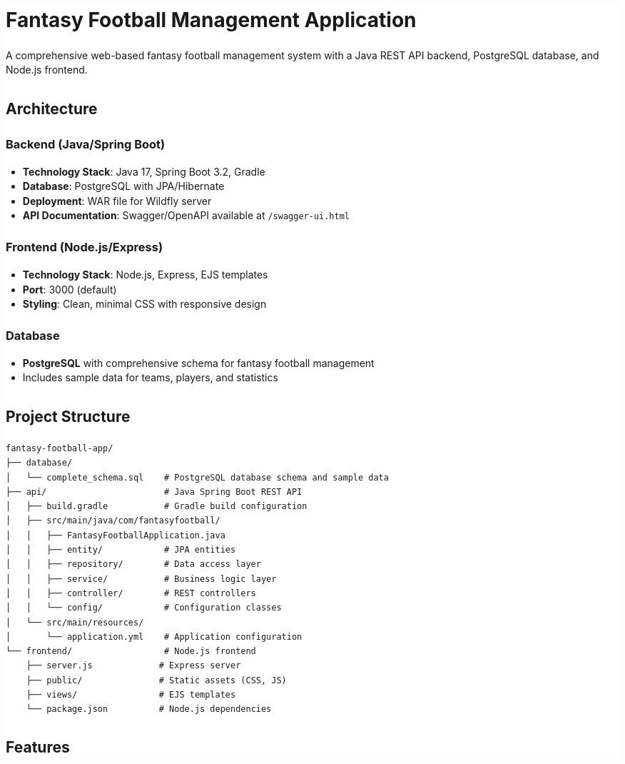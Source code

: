 # Fantasy Football Management Application

A comprehensive web-based fantasy football management system with a Java REST API backend, PostgreSQL database, and Node.js frontend.

## Architecture

### Backend (Java/Spring Boot)
- **Technology Stack**: Java 17, Spring Boot 3.2, Gradle
- **Database**: PostgreSQL with JPA/Hibernate
- **Deployment**: WAR file for Wildfly server
- **API Documentation**: Swagger/OpenAPI available at `/swagger-ui.html`

### Frontend (Node.js/Express)
- **Technology Stack**: Node.js, Express, EJS templates
- **Port**: 3000 (default)
- **Styling**: Clean, minimal CSS with responsive design

### Database
- **PostgreSQL** with comprehensive schema for fantasy football management
- Includes sample data for teams, players, and statistics

## Project Structure

```
fantasy-football-app/
├── database/
│   └── complete_schema.sql    # PostgreSQL database schema and sample data
├── api/                       # Java Spring Boot REST API
│   ├── build.gradle           # Gradle build configuration
│   ├── src/main/java/com/fantasyfootball/
│   │   ├── FantasyFootballApplication.java
│   │   ├── entity/            # JPA entities
│   │   ├── repository/        # Data access layer
│   │   ├── service/           # Business logic layer
│   │   ├── controller/        # REST controllers
│   │   └── config/            # Configuration classes
│   └── src/main/resources/
│       └── application.yml    # Application configuration
└── frontend/                  # Node.js frontend
    ├── server.js             # Express server
    ├── public/               # Static assets (CSS, JS)
    ├── views/                # EJS templates
    └── package.json          # Node.js dependencies
```

## Features
